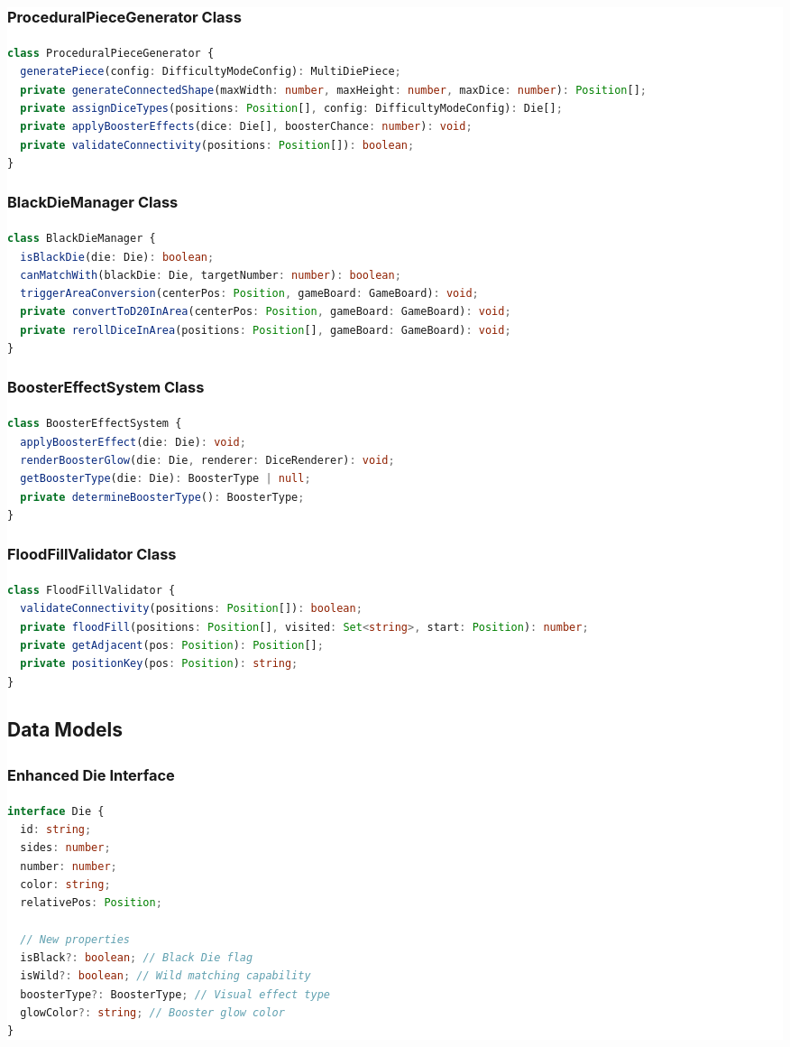 ### ProceduralPieceGenerator Class

```typescript
class ProceduralPieceGenerator {
  generatePiece(config: DifficultyModeConfig): MultiDiePiece;
  private generateConnectedShape(maxWidth: number, maxHeight: number, maxDice: number): Position[];
  private assignDiceTypes(positions: Position[], config: DifficultyModeConfig): Die[];
  private applyBoosterEffects(dice: Die[], boosterChance: number): void;
  private validateConnectivity(positions: Position[]): boolean;
}
```

### BlackDieManager Class

```typescript
class BlackDieManager {
  isBlackDie(die: Die): boolean;
  canMatchWith(blackDie: Die, targetNumber: number): boolean;
  triggerAreaConversion(centerPos: Position, gameBoard: GameBoard): void;
  private convertToD20InArea(centerPos: Position, gameBoard: GameBoard): void;
  private rerollDiceInArea(positions: Position[], gameBoard: GameBoard): void;
}
```

### BoosterEffectSystem Class

```typescript
class BoosterEffectSystem {
  applyBoosterEffect(die: Die): void;
  renderBoosterGlow(die: Die, renderer: DiceRenderer): void;
  getBoosterType(die: Die): BoosterType | null;
  private determineBoosterType(): BoosterType;
}
```

### FloodFillValidator Class

```typescript
class FloodFillValidator {
  validateConnectivity(positions: Position[]): boolean;
  private floodFill(positions: Position[], visited: Set<string>, start: Position): number;
  private getAdjacent(pos: Position): Position[];
  private positionKey(pos: Position): string;
}
```

## Data Models

### Enhanced Die Interface

```typescript
interface Die {
  id: string;
  sides: number;
  number: number;
  color: string;
  relativePos: Position;
  
  // New properties
  isBlack?: boolean; // Black Die flag
  isWild?: boolean; // Wild matching capability
  boosterType?: BoosterType; // Visual effect type
  glowColor?: string; // Booster glow color
}
```

